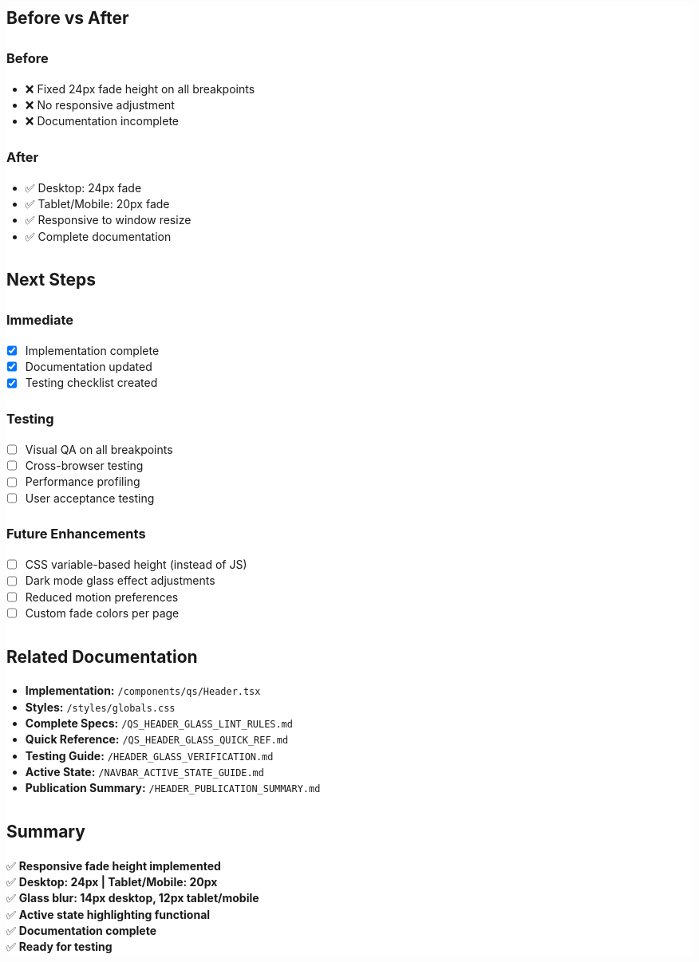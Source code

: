 ## Before vs After

### Before
- ❌ Fixed 24px fade height on all breakpoints
- ❌ No responsive adjustment
- ❌ Documentation incomplete

### After
- ✅ Desktop: 24px fade
- ✅ Tablet/Mobile: 20px fade
- ✅ Responsive to window resize
- ✅ Complete documentation

## Next Steps

### Immediate
- [x] Implementation complete
- [x] Documentation updated
- [x] Testing checklist created

### Testing
- [ ] Visual QA on all breakpoints
- [ ] Cross-browser testing
- [ ] Performance profiling
- [ ] User acceptance testing

### Future Enhancements
- [ ] CSS variable-based height (instead of JS)
- [ ] Dark mode glass effect adjustments
- [ ] Reduced motion preferences
- [ ] Custom fade colors per page

## Related Documentation

- **Implementation:** `/components/qs/Header.tsx`
- **Styles:** `/styles/globals.css`
- **Complete Specs:** `/QS_HEADER_GLASS_LINT_RULES.md`
- **Quick Reference:** `/QS_HEADER_GLASS_QUICK_REF.md`
- **Testing Guide:** `/HEADER_GLASS_VERIFICATION.md`
- **Active State:** `/NAVBAR_ACTIVE_STATE_GUIDE.md`
- **Publication Summary:** `/HEADER_PUBLICATION_SUMMARY.md`

## Summary

✅ **Responsive fade height implemented**  
✅ **Desktop: 24px | Tablet/Mobile: 20px**  
✅ **Glass blur: 14px desktop, 12px tablet/mobile**  
✅ **Active state highlighting functional**  
✅ **Documentation complete**  
✅ **Ready for testing**  
